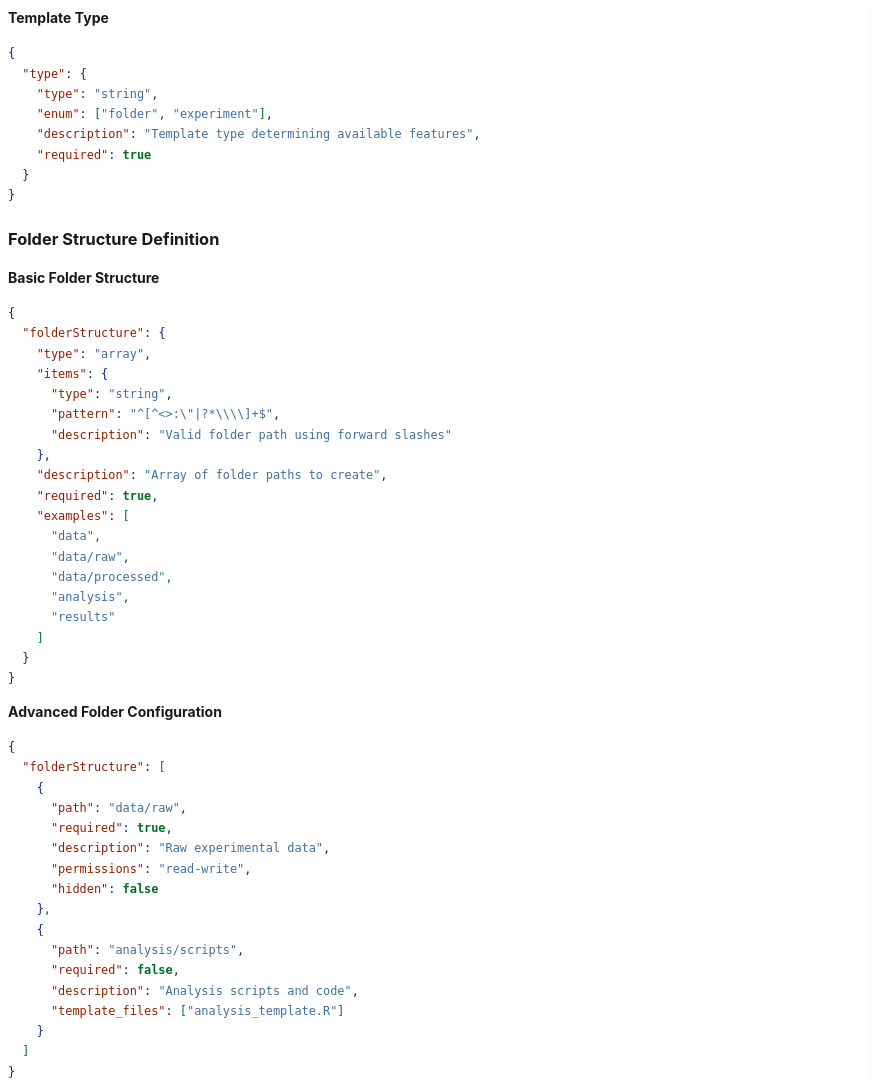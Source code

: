 **Template Type**
```json
{
  "type": {
    "type": "string",
    "enum": ["folder", "experiment"],
    "description": "Template type determining available features",
    "required": true
  }
}
```

### Folder Structure Definition

**Basic Folder Structure**
```json
{
  "folderStructure": {
    "type": "array",
    "items": {
      "type": "string",
      "pattern": "^[^<>:\"|?*\\\\]+$",
      "description": "Valid folder path using forward slashes"
    },
    "description": "Array of folder paths to create",
    "required": true,
    "examples": [
      "data",
      "data/raw",
      "data/processed", 
      "analysis",
      "results"
    ]
  }
}
```

**Advanced Folder Configuration**
```json
{
  "folderStructure": [
    {
      "path": "data/raw",
      "required": true,
      "description": "Raw experimental data",
      "permissions": "read-write",
      "hidden": false
    },
    {
      "path": "analysis/scripts",
      "required": false,
      "description": "Analysis scripts and code",
      "template_files": ["analysis_template.R"]
    }
  ]
}
```
